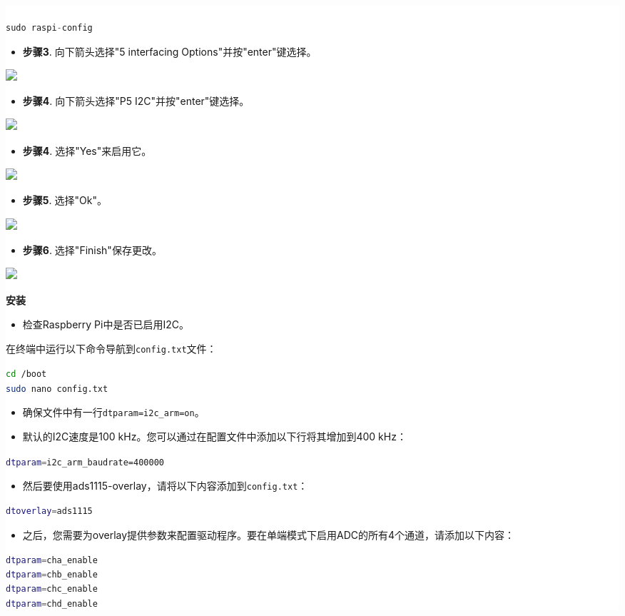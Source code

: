 ```cpp

sudo raspi-config

```

- **步骤3**. 向下箭头选择"5 interfacing Options"并按"enter"键选择。

![](https://files.seeedstudio.com/wiki/4-Channel_16-Bit_ADC_for_Raspberry_Pi-ADS1115/img/rasp1.png)

- **步骤4**. 向下箭头选择"P5 I2C"并按"enter"键选择。

![](https://files.seeedstudio.com/wiki/4-Channel_16-Bit_ADC_for_Raspberry_Pi-ADS1115/img/rasp2.png)

- **步骤4**. 选择"Yes"来启用它。

![](https://files.seeedstudio.com/wiki/4-Channel_16-Bit_ADC_for_Raspberry_Pi-ADS1115/img/rasp3.png)

- **步骤5**. 选择"Ok"。

![](https://files.seeedstudio.com/wiki/4-Channel_16-Bit_ADC_for_Raspberry_Pi-ADS1115/img/rasp4.png)

- **步骤6**. 选择"Finish"保存更改。

![](https://files.seeedstudio.com/wiki/4-Channel_16-Bit_ADC_for_Raspberry_Pi-ADS1115/img/rasp5.png)

**安装**

- 检查Raspberry Pi中是否已启用I2C。

在终端中运行以下命令导航到`config.txt`文件：

```sh
cd /boot
sudo nano config.txt
```

- 确保文件中有一行`dtparam=i2c_arm=on`。

- 默认的I2C速度是100 kHz。您可以通过在配置文件中添加以下行将其增加到400 kHz：

```sh
dtparam=i2c_arm_baudrate=400000
```

- 然后要使用ads1115-overlay，请将以下内容添加到`config.txt`：

```sh
dtoverlay=ads1115
```

- 之后，您需要为overlay提供参数来配置驱动程序。要在单端模式下启用ADC的所有4个通道，请添加以下内容：

```sh
dtparam=cha_enable
dtparam=chb_enable
dtparam=chc_enable
dtparam=chd_enable
```
